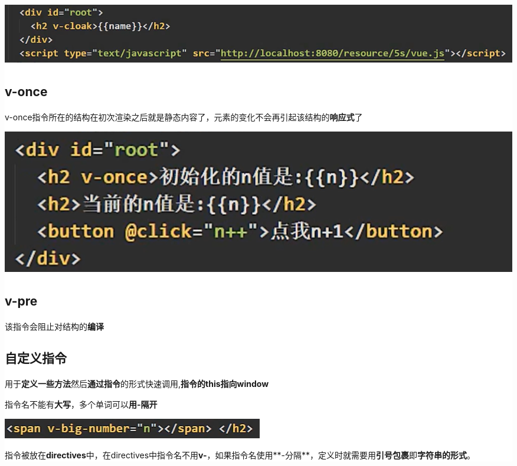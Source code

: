 ![image-20241028144528240](assets/image-20241028144528240.png)





## v-once

v-once指令所在的结构在初次渲染之后就是静态内容了，元素的变化不会再引起该结构的**响应式**了

![image-20241028145026947](assets/image-20241028145026947.png)

## v-pre

该指令会阻止对结构的**编译**

## 自定义指令

用于**定义一些方法**然后**通过指令**的形式快速调用,**指令的this指向window**



指令名不能有**大写**，多个单词可以**用-隔开**

![image-20241029102812835](assets/image-20241029102812835.png)

指令被放在**directives**中，在directives中指令名不用**v-**，如果指令名使用**-分隔**，定义时就需要用**引号包裹**即**字符串的形式**。 




